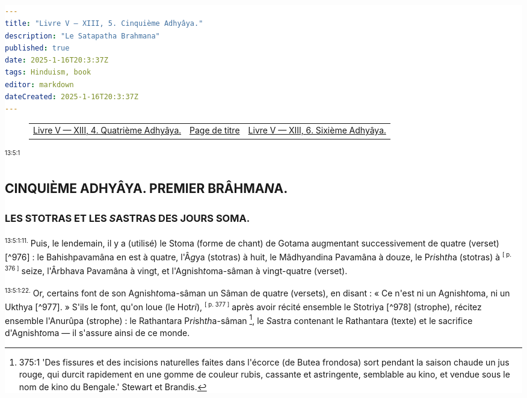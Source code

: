 ```yaml
---
title: "Livre V — XIII, 5. Cinquième Adhyâya."
description: "Le Satapatha Brahmana"
published: true
date: 2025-1-16T20:3:37Z
tags: Hinduism, book
editor: markdown
dateCreated: 2025-1-16T20:3:37Z
---
```


<figure class="table chapter-navigator">
  <table>
    <tbody>
      <tr>
        <td>
        <a href="/fr/book/Hinduism/The_Satapatha_Brahmana/Book_5_13_4">
          <span class="mdi mdi-arrow-left-drop-circle"></span><span class="pl-2">Livre V — XIII, 4. Quatrième Adhyâya.</span>
        </a>
        </td>
        <td>
        <a href="/fr/book/Hinduism/The_Satapatha_Brahmana">
          <span class="mdi mdi-book-open-variant"></span><span class="pl-2">Page de titre</span>
        </a>
        </td>
        <td>
        <a href="/fr/book/Hinduism/The_Satapatha_Brahmana/Book_5_13_6">
          <span class="pr-2">Livre V — XIII, 6. Sixième Adhyâya.</span><span class="mdi mdi-arrow-right-drop-circle"></span>
        </a>
        </td>
      </tr>
    </tbody>
  </table>
</figure>

<span id="v13_5_1"><sup><small>13:5:1</small></sup></span>

## CINQUIÈME ADHYÂYA. PREMIER BRÂHMA<i>N</i>A.

### LES STOTRAS ET LES <i>S</i>ASTRAS DES JOURS SOMA.

<span id="v13_5_1_11"><sup><small>13:5:1:11.</small></sup></span> Puis, le lendemain, il y a (utilisé) le Stoma (forme de chant) de Gotama augmentant successivement de quatre (verset) [^976] : le Bahishpavamâna en est à quatre, l'Â<i>g</i>ya (stotras) à huit, le Mâdhyandina Pavamâna à douze, le P<i>ri</i>sh<i>th</i>a (stotras) à <span id="p376"><sup><small>[ p. 376 ]</small></sup></span> seize, l'Ârbhava Pavamâna à vingt, et l'Agnish<i>t</i>oma-sâman à vingt-quatre (verset).

<span id="v13_5_1_22"><sup><small>13:5:1:22.</small></sup></span> Or, certains font de son Agnish<i>t</i>oma-sâman un Sâman de quatre (versets), en disant : « Ce n'est ni un Agnish<i>t</i>oma, ni un Ukthya [^977]. » S'ils le font, qu'on loue (le Hot<i>ri</i>), <span id="p377"><sup><small>[ p. 377 ]</small></sup></span> après avoir récité ensemble le Stotriya [^978] (strophe), récitez ensemble l'Anurûpa (strophe) : le Rathantara P<i>ri</i>sh<i>th</i>a-sâman [^979], le <i>S</i>astra contenant le Rathantara (texte) et le sacrifice d'Agnish<i>t</i>oma — il s'assure ainsi de ce monde.


[^979]: 375:1 'Des fissures et des incisions naturelles faites dans l'écorce (de Butea frondosa) sort pendant la saison chaude un jus rouge, qui durcit rapidement en une gomme de couleur rubis, cassante et astringente, semblable au kino, et vendue sous le nom de kino du Bengale.' Stewart et Brandis.
[^980]: 375:2 Voir [p. 331](../Book_5_13_3#p331), note [1](../Book_5_13_3#fn840).
[^981]: 375:3 Concernant le <i>K</i>atush<i>t</i>oma, voir [p. 329](../Book_5_13_3#p329), note [1](../Book_5_13_3#fn836).
[^982]: 376:1 Selon la pratique mentionnée ici, l'Agnish<i>t</i>omasâman ne consisterait pas simplement en un triplet (habituellement Sâmav. II, 53-4, c'est-à-dire le triplet appelé ya<i>g</i><i>ñ</i>âya<i>g</i><i>ñ</i>îya) habituellement utilisé pour lui, mais en quatre Sâmans différents, dans la mesure où trois des triplets qui peuvent être utilisés pour les Uktha-stotras (de l'Ukthya et d'autres sacrifices) sont ajoutés à ce triplet ya<i>g</i><i>ñ</i>âya<i>g</i><i>ñ</i>îya. Français Dans ce cas, cependant, ce dernier n'est pas chanté sur son propre air 'ya<i>g</i><i>ñ</i>âya<i>g</i><i>ñ</i>îya', mais l'air de Vâravantîya est utilisé pour les quatre triolets. Cette pratique est évoquée de manière quelque peu vague dans Tâ<i>n</i><i>d</i>ya-Br. XIX, 5, 10-11. « Un Sâman (air), plusieurs mètres (textes) : donc un (homme) nourrit plusieurs créatures. En vérité, l'Agnish<i>t</i>oma (sâman) est le soi, et les mètres (textes-hymnes) sont du bétail : il s'assure ainsi du bétail pour lui-même. » Il ne s'agit ni d'un Ukthya ni d'un Agnish<i>t</i>oma (sacrifice), car le bétail n'est ni (entièrement) domestique ni sauvage (c'est-à-dire parce que, bien que gardé « dans le village », il paît aussi librement « dans la forêt »). Ici, le passage « Un Sâman, plusieurs mètres », selon le commentaire, fait référence à l'air de Vâravantîya comme étant employé, à cette occasion, pour les textes du Ya<i>g</i><i>ñ</i>âya<i>g</i><i>ñ</i>îya, du Sâkama<i>s</i>va (II, 55-57, ici l'éd. calc., par erreur, appelle le deuxième air figuré pour le chant, comme le premier, Sâkama<i>s</i>va, au lieu de Vâravantîya), du Saubhara (II, 230-232, où l'éd. calc., par erreur, omet le nom de Vâravantîya), et du Taira<i>s</i><i>k</i>a (II, 233-235 ; curieusement, le Taira<i>s</i><i>k</i>a n'est pas mentionné, Lâ<i>t</i>y. Sr. VIII, 9-10, parmi les Sâmans qui peuvent être utilisés pour le troisième Uktha — ou celui de l'A<i>k</i><i>kh</i>âvâka —, mais Sâya<i>n</i>a, sur Sâmav. II, 233, déclare distinctement : « taira<i>s</i><i>k</i>a<i>m</i> t<i>ri</i>tîyam uktham »). Alors que, en tant qu'Uktha-stotras, les trois derniers textes seraient habituellement chantés sous la forme ekavi<i>m</i><i>s</i>a, ou à vingt et un versets, dans le cas présent, faisant partie du <i>k</i>atush<i>t</i>oma, ils seraient chantés (avec le Ya<i>g</i><i>ñ</i>âya<i>g</i><i>ñ</i>îya) sous la forme à vingt-quatre versets. Ainsi, bien qu'il s'agisse d'un sacrifice Agnish<i>t</i>oma, puisqu'il comporte douze stotras, il n'en est pas un régulier ; il ne s'agit pas non plus d'un Ukthya, car les Ukthas ne sont pas chantés comme autant de Stotras.suivi de la récitation de Sastras séparés. Dans l'Â<i>s</i>v. <i>S</i>r. X, 6, différentes alternatives sont proposées pour le chant de l'Agnish<i>t</i>oma-sâman p. 377 dans le 'Gotamastoma (c'est-à-dire <i>K</i>atush<i>t</i>oma) antarukthya' et le Sastra correspondant, y compris apparemment l'emploi du Ya<i>g</i><i>ñ</i>âya<i>g</i><i>ñ</i>îya-sâman soit pour les quatre triolets, soit pour le triolet Ya<i>g</i><i>ñ</i>âya<i>g</i><i>ñ</i>îya seul avec les Sâmans respectifs utilisés pour les autres triolets ; différents modes de récitation étant ainsi impliqués en ce qui concerne les pragâthas Stotriya et Anurûpa.
[^983]: 377:1 Pour l'Âgnimâruta-<i>s</i>astra, récité par le Hot<i>ri</i> après le chant de l'Agnish<i>t</i>oma-sâman, et contenant, parmi divers hymnes et vers détachés, le triolet qui forme le texte du Stotra, c'est-à-dire le « Stotriya pragâtha », ainsi qu'une antistrophe correspondante, l'« Anurûpa pragâtha », voir partie ii, p. 369 note. Dans le cas présent, cependant, cet élément constitutif du Sastra devrait inclure les triolets des quatre Sâmans, ainsi que les quatre « antistrophes » qui sont ainsi « récitées ensemble ».
[^984]: 377:2 Ou, P<i>ri</i>sh<i>th</i>a-stotra, c'est-à-dire le premier stotra de ce nom au service de midi, pour lequel ce Sâman est utilisé dans le sacrifice d'Agnish<i>t</i>oma (partie ii, p. 339, note 2).
[^985]: 377:3 C'est-à-dire les victimes sacrifiées les jours de Sutyâs, ou Soma. Deux groupes complets de onze victimes sont cependant requis chacun des trois jours, voir [p. 309](../Book_5_13_2#p309), note [2](../Book_5_13_2#fn787).
[^986]: 377:4 Voir [XIII, 2, 1, 1](../Book_5_13_2#v13_2_1_1) seqq., et [p. 297](../Book_5_13_2#p297), note [1](../Book_5_13_2#fn747).
[^987]: 378:1 C'est celui sur lequel tous les Stotras sont chantés dans le Stoma 'ekavi<i>m</i><i>s</i>a', ou forme d'hymne à vingt et un vers.
[^988]: 378:2 Soit <i>Ri</i>g-veda V, 6, formant la caractéristique spéciale de l'Â<i>g</i>ya<i>s</i>astra à l'A<i>s</i>vamedha.
[^989]: 379:1 À savoir l'Â<i>g</i>ya-sûkta, <i>Ri</i>g-veda III, 13, formant la partie principale de l'Â<i>g</i>ya-<i>s</i>astra du Hot<i>ri</i>, ou premier <i>S</i>astra de l'Agnish<i>t</i>oma, pour lequel voir la partie ii, p. 327 note.
[^990]: 379:2 Le Bârhata Praüga, ou Praüga-<i>s</i>astra dans le mètre B<i>ri</i>hatî, — étant celui récité le cinquième jour du P<i>ri</i>sh<i>th</i>ya-sha<i>d</i>aha (Â<i>s</i>v. <i>S</i>r. VII, 12, 7), et composé des sept triplets différents, adressés à autant de divinités différentes, — doit être récité également à cette occasion ; et avec lui (ou plutôt, entrelacé avec lui, triolet par triolet) le Praüga-<i>s</i>astra ordinaire de l'Agnish<i>t</i>oma, composé des deux hymnes Rig-veda I, 2 et 3 qui sont attribués aux Madhu<i>kh</i>andas, et se composent de neuf et douze versets, soit ensemble sept triolets. Je ne comprends pas pourquoi Harisvâmin mentionne 'Vâyur agregâ<i>h</i>' (? Vâ<i>g</i>. S. XXVII, 31) comme étant le premier triolet du Mâdhu<i>kh</i>andasa Praüga, au lieu de I, 2, 1-3 'vâyav â yâhi dar<i>s</i>ata'. Le Praüga est le deuxième <i>S</i>astra du Hotri du service du matin, précédé par le chant du premier Â<i>g</i>ya-stotra ; voir partie ii, p. 325.
[^991]: 380:1 Voir partie ii, p. 337, où le même triolet forme l'anukara de ce Sastra à l'Agnishtoma. Il est suivi là par les Pragâthas VIII, 53, 5-6 ; I, 40, 5-6 (lire ainsi ! chaque deux comptant pour un triolet) ; trois versets Dhâyyâ, et le Marutvatîya Pragâthas VIII, 89, 3-4 (!), Ceux-ci doivent être suivis, dans la présente occasion, par les deux hymnes I, 80, et VIII, 36, après lesquels l'hymne Indra X, 73, la partie principale du Marutvatîya Sastra normal, doit être récité, avec la formule Nivid insérée après le sixième verset.
[^992]: 380:2 C'est-à-dire le <i>S</i>astra succédant au chant du premier P<i>ri</i>sh<i>th</i>a-stotra, ou celui de Hot<i>ri</i> (voir partie ii, p. 339). Français Cependant, tandis que dans le sacrifice d'un jour, le sâman du Rathantara (ou du B<i>ri</i>hat) est utilisé pour ce stotra, les versets de Mahânâmni (voir partie iii, introd. p. xx, note 2), avec l'air du Sâkvara, doivent être utilisés comme Stotriyâs à cette occasion, et doivent donc également être récités par le Hot<i>ri</i> comme Stotriya-pragâthas (cf. Â<i>s</i>v. VII, 12, 10 seqq.), suivis de l'antistrophe (anurûpa) — ici composée des triplets I, 84, 10-12 ; VIII, 93, 31-3 ; I, 11, 1-3 — et du Sâma-pragâtha, VIII, 3, 1-2.
[^993]: 381:1 Soit après le huitième verset de l'hymne <i>Ri</i>g-veda I, 32, la partie principale du Nishkevalya-<i>s</i>astra normal.
[^994]: 381:2 Pour le verset complet, voir III, 3, 2, 1 2.
[^995]: 381:3 Ce verset est à nouveau récité trois fois, et prend ainsi la place du triolet d'ouverture ordinaire.
[^996]: 381:4 Pour ce <i>Shastra</i>, récité après l'Ârbhava-Pavamâna-stotra, voir partie ii, p. 361.
[^997]: 381:5 Â<i>s</i>v. <i>S</i>r. X, 10, 6 prescrit l'anukara ordinaire V, 82, 4-7 ; d'où Sâya<i>n</i>a sur I, 24, 3 (-5) n'offre aucune indication de l'usage rituel de ce triplet à cette occasion.
[^998]: 381:6 Viz. IV, 54, avant le dernier verset duquel le Nivid est inséré.
[^999]: 382:1 Soit le Sastra final du service du soir, précédé par le chant de l'Agnish<i>t</i>oma-sâman ; voir partie ii, p. 369.
[^1000]: 382:2 Voir [p. 298](../Book_5_13_2#p298), note [4](../Book_5_13_2#fn753); [p. 338](../Book_5_13_3#p338), note [1](../Book_5_13_3#fn859).
[^1001]: 382:3 Le « Kapi<i>ñ</i><i>g</i>ala » est une espèce d'oiseau sauvage, apparemment de l'espèce des cailles ou des perdrix — un coq noisetier ou une perdrix francoline. Certaines autorités ultérieures, cependant, l'identifient au « <i>k</i>âtaka » p. 383 (« cuculus melanoleucus »). Concernant certains des animaux sauvages mentionnés dans la section correspondante du Vâ<i>g</i>. S., le commentateur Mahîdhara remarque significativement (Vâ<i>g</i>. S. XXIV, 29 ; cf. Kâty. XX, 6, 6 scholl.) que la signification des noms qui ne sont pas compris doit être établie à l'aide de citations (nigama), de vocabulaires védiques (nigha<i>n</i><i>t</i>u) et de leurs commentaires (nirukta), de la grammaire (vyâkara<i>n</i>a), de l'Unâdiv<i>ri</i>tti et de dictionnaires.
[^1002]: 383:1 Viz. XIII, 2, 4, 1 seqq. On comprend mal pourquoi le texte s'interrompt brusquement avec les oiseaux représentant la saison des pluies. Pour l'automne, il y aura (trois) cailles, pour l'hiver « kakara » et pour la saison humide « vikakara ». Puis suit, jusqu'à la fin des 260 animaux sauvages, une longue série de divinités auxquelles sont confiés trois animaux (ou parfois des divinités alliées). Treize de ces animaux sauvages sont placés sur chacun des vingt espaces entre les vingt et un pieux.
[^1003]: 383:2 Ou peut-être, pour les onze divinités des offrandes saisonnières, il saisit vingt et un animaux pour chaque (enjeu) ; ce qui simplifierait certainement la distribution de ces animaux. Concernant les victimes effectivement consacrées aux divinités des offrandes de Kâturmâsya, voir [p. 309](../Book_5_13_2#p309), note [2](../Book_5_13_2#fn787).
[^1004]: 383:3 Ceci n'inclut pas les douze « paryaṅgyas » attachés aux membres du cheval, mais seulement le cheval et deux autres victimes consacrées à Pra<i>g</i>âpati, et douze d'une longue série de bêtes, dont trois sont dédiées à chaque divinité successive (ou groupe de divinités alliées). À celles-ci s'ajoutent ensuite les deux victimes d'Agni appartenant aux deux groupes de onze victimes (sur les vingt autres, une est assignée à chacun des autres pieux).
[^1005]: 384:1 [XIII, 2, 3, 1](../Book_5_13_2#v13_2_3_1).
[^1006]: 384:2 Le mode de récitation est semblable à celui des versets d'allumage (également onze, portés, par des répétitions du premier et du dernier, à quinze), c'est-à-dire en faisant une pause après chaque demi-verset, mais sans y ajouter la syllabe « om ». Â<i>s</i>v. <i>S</i>r. X, 8, 5.
[^1007]: 384:3 Harisvâmin explique que 'tad vai' signifie 'sa vai' (liṅgavyatyayena) — à savoir. ce coup de foudre quinzième fois.
[^1008]: 385:1 Sur cette récitation, composée d'un long ensemble de formules, adressées aux bourreaux, voir partie ii, p, 188, note 2. L'ensemble des formules est donné Ait. Br. II, 6-7. L'hymne, selon Â<i>s</i>v. X, 8, 7; doit être inséré soit avant la dernière formule de la litanie, soit un peu plus en arrière, à savoir. avant la formule 'sha<i>d</i>vi<i>m</i><i>s</i>atir asya vaṅkrayas', 'vingt-six sont ses côtes' — tandis que notre Brâhma<i>n</i>a admet plutôt l'alternative du dix-huitième verset de I, 162 inséré à ce dernier endroit, — à moins, en effet, que l'insertion dans ce cas ne doive être faite immédiatement avant le mot 'vaṅkraya<i>h</i>', ce qui est peu probable.
[^1009]: 385:2 Harisvâmin semble comprendre cela comme signifiant que comme ce verset est de la même nature que les formules de la litanie Adhrigu, il doit le traiter comme tel, car sinon, en récitant, il devrait prononcer « om » après ce verset, ce qui n'est pas fait après ces formules.
[^1010]: 385:3 Ou, la pluralité par l'individu. En raison de l'état corrompu du manuscrit, l'explication du commentateur de ce passage n'est pas claire. Il semble, cependant, en tout cas, prendre le « pluriel » pour se référer à la formule « sha<i>d</i>vi<i>m</i><i>s</i>atir asya vaṅkrayas », où apparemment « eshâm » doit être substitué à « asya » à cette occasion, car de nombreuses victimes sont immolées, et les côtes d'une pluralité de bêtes sont ainsi indiquées, alors qu'au verset dix-huit de l'hymne, au contraire, seules les côtes d'un cheval (formant ainsi une sorte d'unité) sont mentionnées ; et si ce verset était récité, avec l'hymne entier, avant la formule finale qui se réfère à toutes les victimes, le lien nécessaire serait interrompu.
[^1011]: 386:1 Voir [XIII, 2, 8, 1](../Book_5_13_2#v13_2_8_1).
[^1012]: 386:2 Nirâyatyâ<i>s</i>vasya <i>s</i>i<i>s</i>na<i>m</i> mahishy upasthe nidhatte 'v<i>ri</i>shâ vâ<i>g</i>î retodhâ reto dadhâtv' iti mithunasyaya sarvatvâya.
[^1013]: 388:1 Voir III, 8, 2, 21-23.
[^1014]: 388:2 Pour une discussion similaire entre le Brahman et Hot<i>ri</i>, avant de lier les victimes aux pieux, voir [XIII, 2, 6, 9](../Book_5_13_2#v13_2_6_9) seqq.
[^1015]: 388:3 Pour le verset complet, comprenant quatre questions, voir [XIII, 2, 6, 10](../Book_5_13_2#v13_2_6_10)\-[13](../Book_5_13_2#v13_2_6_13) ; les réponses y étant données sous forme d'explications.
[^1016]: 389:1 Ou, avec le membre unique (ekenâṅgena) que Mahîdhara prend pour signifier « avec l'esprit, dans l'esprit ». Il est possible que « asya » doive être pris avec lui – « avec son corps unique (celui de Vishnū). »
[^1017]: 389:2 Ou, l'homme (purusha). Les cinq choses, selon Mahîdhara, sont les airs vitaux, ou respirations.
[^1018]: 389:3 C'est-à-dire derrière l'uttaravedi, selon Kâty. XX, 7, 22.
[^1019]: 389:4 Voir [XIII, 2, 6, 14](../Book_5_13_2#v13_2_6_14) seqq.
[^1020]: 389:5 Mahîdhara prend ici 'a<i>g</i>â' (l'éternel) comme signifiant soit la nuit, soit Mâyâ ; cf. [XIII, 2, 6, 17](../Book_5_13_2#v13_2_6_17). Peut-être, cependant, 'a<i>g</i>â' peut signifier ici 'chèvre'.
[^1021]: 391:1 C'est-à-dire la formule préliminaire, ou les formules, précédant l'upayâma' ('Tu es pris avec un support...').
[^1022]: 391:2 Voir V, 4, 2, 9.
[^1023]: 391:3 Voir [XIII, 2, 11, 2](../Book_5_13_2#v13_2_11_2) avec note.
[^1024]: 392:1 Bien que parmi les victimes immolées le deuxième jour, il y en ait plusieurs autres consacrées au Vi<i>s</i> Devâ<i>h</i>, à Indra, à Agni et à Ka, les victimes Vai<i>s</i>vadeva, Aindrâgna et Kâya, mentionnées dans ce paragraphe et les deux suivants, appartiennent aux Kâturmâsya, ou victimes saisonnières, étant parmi celles liées aux quatorzième et seizième poteaux. Bien que le texte ne parle que d'une seule victime Vai<i>s</i>vadeva, etc., il y a en réalité trois victimes de ce genre dans chaque cas. Français Selon les vues mentionnées dans ces paragraphes (cf. comm. sur Kâty. XX, 7, 23), les omenta de toutes les victimes précédentes (à partir du 'paryaṅgya') jusqu'au début des Kâturmâsyas, seraient offerts ensemble après (ou avec) les vapâs de celles des victimes respectives (Vai<i>s</i>vadeva &c.) spécifiées dans ces paragraphes ; et avec eux les vapâs de toutes les victimes saisonnières suivantes. Les divinités à lesquelles ce tas d'omenta serait offert, seraient donc soit le Vi<i>s</i>ve Devâ<i>h</i>, soit Indra et Agni, soit Ka, comme représentant toutes les divinités. Â<i>s</i>v. S. X, 9, 7, attribue les omenta de toutes les victimes, à l'exception des trois Prâ<i>g</i>âpatya, au Vi<i>s</i>ve Devâ<i>h</i>.
[^1025]: 393:1 Voir [p. 309](../Book_5_13_2#p309), note [2](../Book_5_13_2#fn787).
[^1026]: 393:2 Selon ce point de vue, les omenta de toutes les victimes après les trois premières (Prâ<i>g</i>âpatya), c'est-à-dire en commençant par les animaux 'paryaṅgya' (voir [p. 299](../Book_5_13_2#p299), note [2](../Book_5_13_2#fn755)) jusqu'à la fin des <i>K</i>âturmâsya, ou victimes saisonnières, qui sont les dernières des animaux domestiques, seraient rassemblés en un seul tas et divisés en vingt et une portions, qui seraient ensuite offertes aux vingt et une premières divinités des offrandes saisonnières, c'est-à-dire à celles des offrandes de Vai<i>s</i>vadeva, Varu<i>n</i>apraghâsa, Sâkamedha et Mahâhavis, omettant ainsi les divinités des offrandes Pitryesh<i>t</i>i et <i>S</i>unâsîriya.
[^1027]: 393:3 Ce sont les trois premières victimes, à savoir le cheval, le bouc sans cornes et le Gom<i>ri</i>ga.
[^1028]: 394:1 Par simple répétition, cela serait altéré.
[^1029]: 394:2 Voir [XIII, 2, 11, 2](../Book_5_13_2#v13_2_11_2) avec note.
[^1030]: 394:3 Voir [XIII, 3, 4, 2](../Book_5_13_3#v13_3_4_2)\-[5](../Book_5_13_3#v13_3_4_5).
[^1031]: 394:4 Ceci serait un point de vue alternatif. Selon l'école sur Katy. XX, 8, 1-3, cela semblerait se référer aux autres victimes de Prâ<i>g</i>âpatya, auquel cas on s'attendrait cependant au duel ici, car il n'y en a que deux en plus du cheval.
[^1032]: 395:1 De la même manière Â<i>s</i>v. S. X, 4, 8 établit la règle selon laquelle les <i>S</i>astras du deuxième jour sont ceux du cinquième jour du Vyû<i>dh</i>a P<i>ri</i>sh<i>th</i>ya-sha<i>d</i>aha ; cf. ci-dessus, [XIII, 5, 1, 7](../Book_5_13_5#v13_5_1_7) seqq.
[^1033]: 395:2 Voir [XIII, 3, 2, 3](../Book_5_13_3#v13_3_2_3).
[^1034]: 396:1 Lit., (dans la ville, nagare, Harisvâmin) possédé d'un trône. Cf. Ait. Br. VIII, 2 1.
[^1035]: 396:2 À savoir, comme indiqué précédemment, un Agnish<i>t</i>oma et un Ukthya.
[^1036]: 396:3 Quant à la différence entre les formes <i>G</i>yotis, Go et Âyus du sacrifice Agnish<i>t</i>oma, voir la partie iv, p. 287, note 2.
[^1037]: 396:4 C'est-à-dire, selon Harisvâmin (et les Gâthâ), les frères de (<i>G</i>aname<i>g</i>aya) Pârikshita, bien qu'on aurait plutôt pensé à ses fils, les petits-fils de Parikshit.
[^1039]: 397:1 Concernant l'Abhi<i>g</i>it et le Vi<i>s</i>va<i>g</i>it, voir partie iv, p. 320, note 2.
[^1040]: 397:2 Sâya<i>n</i>a, contrairement à notre Brâhma<i>n</i>a, prend Daurgaha comme patronyme de Purukutsa (fils de Durgaha).
[^1041]: 397:3 Voir partie iv, p. 282, note 5.
[^1042]: 397:4 Voir partie iii, introd. p. xx.
[^1043]: 398:1 C'est-à-dire que, selon Harisvâmin, tous les Stotras totalisent ensemble 798 versets, ce qui fait vingt-cinq versets anush<i>t</i>ubh (de 32 syllabes chacun) ou à peu près.
[^1044]: 398:2 C'est-à-dire tous les neuf stotras restants de ce jour, l'Agnish<i>t</i>oma, les soi-disant Dhuryas, à savoir les Â<i>g</i>ya-stotras, les P<i>ri</i>sh<i>th</i>a-stotras et l'Agnish<i>t</i>oma-sâman, dans lesquels le Stoma respectif est obtenu par des répétitions des trois versets stotriyâ.
[^1045]: 398:3 Dans ce jour, le Ukthya, cela inclut aussi les trois Uktha-stotras, comme étant, pour ainsi dire, les Dhuryas des assistants du Hotri p. 399 (cf. partie iii, introd. p. xiv seqq.) ; tandis que dans les instructions concernant le jour suivant, ils ne sont pas inclus, car ils nécessitent un Stoma différent.
[^1046]: 399:1 De même qu'il y a ici de larges intervalles entre les Stomas, ainsi Vish<i>n</i>u, dans ses trois enjambées, parcourt de grandes distances, comm.
[^1047]: 399:2 C'est, selon Harisvâmin, le nom de l'ermitage de Ka<i>n</i>va. Cf. Leumann, Zeitsch. d. DMG, XLVIII, p. 81.
[^1048]: 399:3 Cf. Ait. Br. VIII, 23; Weber, Ind. Stud. I, p. 202.
[^1049]: 399:4 C'est-à-dire, en utilisant la forme à 21 versets tout au long des trois jours.
[^1050]: 400:1 Ceci semble être l'interprétation du verset par Harisvâmin : — torva<i>s</i>â a<i>s</i>vâ <i>g</i>yesh<i>th</i>e tam api s<i>ri</i>gyeran iti (?) trayastri<i>m</i><i>s</i>â stomâ udga<i>k</i><i>kh</i>anti, sa hi <i>S</i>o<i>n</i>as trayastri<i>m</i><i>s</i>ân eva stomân trishv api divaseshu prayuṅkte nânyân iti to udga<i>k</i><i>kh</i>antîty âha, sha<i>t</i> tu sahasrâ<i>n</i>i varmi<i>n</i>â<i>m</i> râ<i>g</i>aputrâ<i>n</i>â<i>m</i> kava<i>k</i>inâm a<i>s</i>vapâlânâm udîrata iti vartate varshe prâptâ eva drash<i>t</i>avyâ<i>h</i>. Le dicton de Saint-Pétersbourg, en revanche, interprète 'trayastri<i>m</i><i>s</i>â<i>h</i>' avec 'sha<i>t</i> sahasrâ<i>n</i>i' = 6033 (? chevaux d'hommes vêtus de mailles). Cette interprétation me semble comporter de sérieuses difficultés. L'utilisation de ces stomas est sans doute censée entraîner les avantages énumérés ici.
[^1051]: 400:2 Koko nâma nâtha<i>h</i>, ke te a<i>s</i>vâ udîrata iti prathamâyâ<i>m</i> gâthâyâm ukta<i>m</i> tad atrâpy anuvartate; teshâ<i>m</i> tatra parimâ<i>n</i>a<i>m</i> noktam atra sha<i>t</i>tri<i>m</i>sad a<i>s</i>vasahasrâ<i>n</i>i rakshi<i>n</i>âm anu<i>k</i>arabhntâny udga<i>k</i><i>kh</i>antîty âha; trayastrimsâkodîrate shadhî(?) varminâm padânetâsu (?) gakkhantîti. Harisvâmin.
[^1052]: 401:1 La raison pour laquelle ces choses sont placées ici avant les P<i>ri</i>sh<i>th</i>as n'est pas claire.
[^1053]: 401:2 Peut-être devrions-nous lire ici « Sâtrâ<i>g</i>ita ».
[^1054]: 401:3 À moins que la Gâthâ du paragraphe précédent (étant dans le mètre Trish<i>t</i>ubh) ne soit réellement comptée comme deux, l'auteur semble ici avoir volontairement omis un verset. Il est possible, cependant, que cela signifie « le quatrième », c'est-à-dire en référence au [paragraphe 14](../Book_5_13_5#v13_5_4_14).